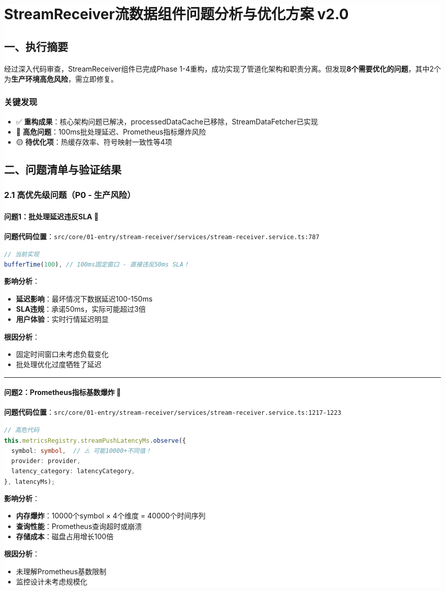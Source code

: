 # StreamReceiver流数据组件问题分析与优化方案 v2.0

## 一、执行摘要

经过深入代码审查，StreamReceiver组件已完成Phase 1-4重构，成功实现了管道化架构和职责分离。但发现**8个需要优化的问题**，其中2个为**生产环境高危风险**，需立即修复。

### 关键发现
- ✅ **重构成果**：核心架构问题已解决，processedDataCache已移除，StreamDataFetcher已实现
- 🔴 **高危问题**：100ms批处理延迟、Prometheus指标爆炸风险
- 🟡 **待优化项**：热缓存效率、符号映射一致性等4项

## 二、问题清单与验证结果

### 2.1 高优先级问题（P0 - 生产风险）

#### 问题1：批处理延迟违反SLA 🔴
**问题代码位置**：`src/core/01-entry/stream-receiver/services/stream-receiver.service.ts:787`
```typescript
// 当前实现
bufferTime(100), // 100ms固定窗口 - 直接违反50ms SLA！
```

**影响分析**：
- **延迟影响**：最坏情况下数据延迟100-150ms
- **SLA违规**：承诺50ms，实际可能超过3倍
- **用户体验**：实时行情延迟明显

**根因分析**：
- 固定时间窗口未考虑负载变化
- 批处理优化过度牺牲了延迟

---

#### 问题2：Prometheus指标基数爆炸 🔴
**问题代码位置**：`src/core/01-entry/stream-receiver/services/stream-receiver.service.ts:1217-1223`
```typescript
// 高危代码
this.metricsRegistry.streamPushLatencyMs.observe({
  symbol: symbol,  // ⚠️ 可能10000+不同值！
  provider: provider,
  latency_category: latencyCategory,
}, latencyMs);
```

**影响分析**：
- **内存爆炸**：10000个symbol × 4个维度 = 40000个时间序列
- **查询性能**：Prometheus查询超时或崩溃
- **存储成本**：磁盘占用增长100倍

**根因分析**：
- 未理解Prometheus基数限制
- 监控设计未考虑规模化
